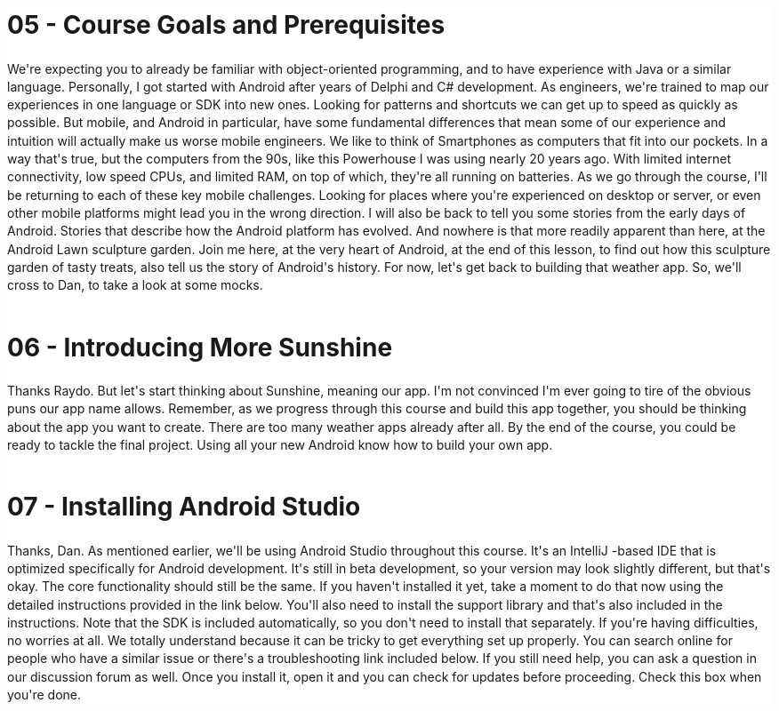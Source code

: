 
05 - Course Goals and Prerequisites
===================================

We're expecting you to already be familiar with object-oriented programming, and
to have experience with Java or a similar language.
Personally, I got started with Android after years of Delphi and C# development.
As engineers, we're trained to map our experiences in one language or
SDK into new ones. Looking for patterns and shortcuts we can get up to
speed as quickly as possible. But mobile, and Android in particular,
have some fundamental differences that mean some of our experience and
intuition will actually make us worse mobile engineers. We like to think of
Smartphones as computers that fit into our pockets. In a way that's true, but
the computers from the 90s, like this Powerhouse I was using nearly 20
years ago. With limited internet connectivity, low speed CPUs, and limited RAM,
on top of which, they're all running on batteries. As we go through the course,
I'll be returning to each of these key mobile challenges. Looking for
places where you're experienced on desktop or
server, or even other mobile platforms might lead you in the wrong direction.
I will also be back to tell you some stories from the early days of Android.
Stories that describe how the Android platform has evolved. And nowhere is
that more readily apparent than here, at the Android Lawn sculpture garden.
Join me here, at the very heart of Android, at the end of this lesson,
to find out how this sculpture garden of tasty treats, also tell us the story of
Android's history. For now, let's get back to building that weather app.
So, we'll cross to Dan, to take a look at some mocks.


06 - Introducing More Sunshine
==============================

Thanks Raydo. But let's start thinking about Sunshine, meaning our app. I'm not
convinced I'm ever going to tire of the obvious puns our app name allows.
Remember, as we progress through this course and build this app together, you
should be thinking about the app you want to create. There are too many weather
apps already after all. By the end of the course, you could be ready to tackle
the final project. Using all your new Android know how to build your own app.


07 - Installing Android Studio
==============================

Thanks, Dan. As mentioned earlier, we'll be using Android Studio throughout this
course. It's an IntelliJ -based IDE that is optimized specifically for
Android development. It's still in beta development, so
your version may look slightly different, but that's okay.
The core functionality should still be the same. If you haven't installed it
yet, take a moment to do that now using the detailed instructions provided in
the link below. You'll also need to install the support library and that's also
included in the instructions. Note that the SDK is included automatically, so
you don't need to install that separately. If you're having difficulties, no
worries at all. We totally understand because it can be tricky to get everything
set up properly. You can search online for people who have a similar issue or
there's a troubleshooting link included below. If you still need help, you can
ask a question in our discussion forum as well. Once you install it, open it and
you can check for updates before proceeding. Check this box when you're done.
